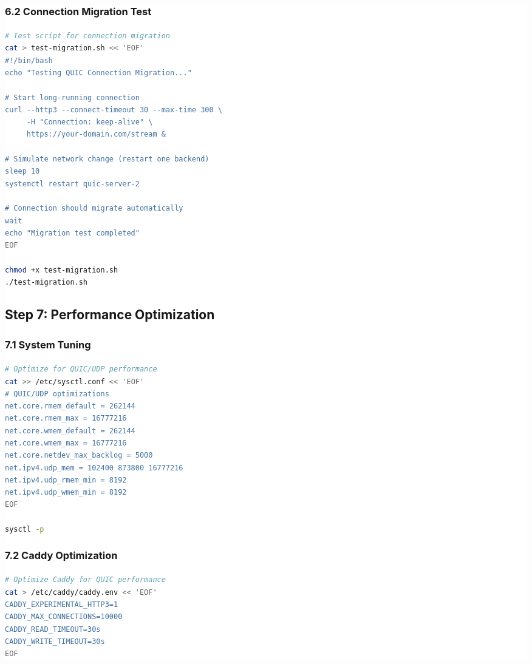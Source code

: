 ### 6.2 Connection Migration Test
```bash
# Test script for connection migration
cat > test-migration.sh << 'EOF'
#!/bin/bash
echo "Testing QUIC Connection Migration..."

# Start long-running connection
curl --http3 --connect-timeout 30 --max-time 300 \
     -H "Connection: keep-alive" \
     https://your-domain.com/stream &

# Simulate network change (restart one backend)
sleep 10
systemctl restart quic-server-2

# Connection should migrate automatically
wait
echo "Migration test completed"
EOF

chmod +x test-migration.sh
./test-migration.sh
```

## Step 7: Performance Optimization

### 7.1 System Tuning
```bash
# Optimize for QUIC/UDP performance
cat >> /etc/sysctl.conf << 'EOF'
# QUIC/UDP optimizations
net.core.rmem_default = 262144
net.core.rmem_max = 16777216
net.core.wmem_default = 262144
net.core.wmem_max = 16777216
net.core.netdev_max_backlog = 5000
net.ipv4.udp_mem = 102400 873800 16777216
net.ipv4.udp_rmem_min = 8192
net.ipv4.udp_wmem_min = 8192
EOF

sysctl -p
```

### 7.2 Caddy Optimization
```bash
# Optimize Caddy for QUIC performance
cat > /etc/caddy/caddy.env << 'EOF'
CADDY_EXPERIMENTAL_HTTP3=1
CADDY_MAX_CONNECTIONS=10000
CADDY_READ_TIMEOUT=30s
CADDY_WRITE_TIMEOUT=30s
EOF
```
